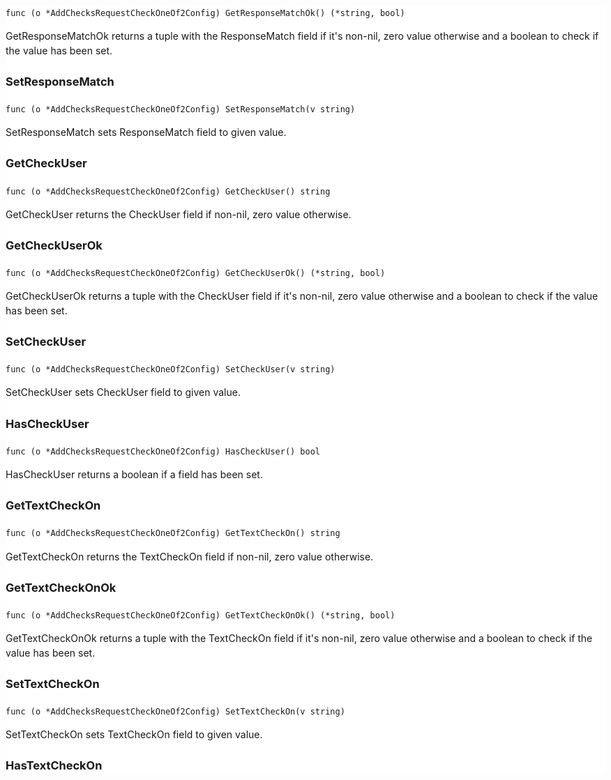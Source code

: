 `func (o *AddChecksRequestCheckOneOf2Config) GetResponseMatchOk() (*string, bool)`

GetResponseMatchOk returns a tuple with the ResponseMatch field if it's non-nil, zero value otherwise
and a boolean to check if the value has been set.

### SetResponseMatch

`func (o *AddChecksRequestCheckOneOf2Config) SetResponseMatch(v string)`

SetResponseMatch sets ResponseMatch field to given value.


### GetCheckUser

`func (o *AddChecksRequestCheckOneOf2Config) GetCheckUser() string`

GetCheckUser returns the CheckUser field if non-nil, zero value otherwise.

### GetCheckUserOk

`func (o *AddChecksRequestCheckOneOf2Config) GetCheckUserOk() (*string, bool)`

GetCheckUserOk returns a tuple with the CheckUser field if it's non-nil, zero value otherwise
and a boolean to check if the value has been set.

### SetCheckUser

`func (o *AddChecksRequestCheckOneOf2Config) SetCheckUser(v string)`

SetCheckUser sets CheckUser field to given value.

### HasCheckUser

`func (o *AddChecksRequestCheckOneOf2Config) HasCheckUser() bool`

HasCheckUser returns a boolean if a field has been set.

### GetTextCheckOn

`func (o *AddChecksRequestCheckOneOf2Config) GetTextCheckOn() string`

GetTextCheckOn returns the TextCheckOn field if non-nil, zero value otherwise.

### GetTextCheckOnOk

`func (o *AddChecksRequestCheckOneOf2Config) GetTextCheckOnOk() (*string, bool)`

GetTextCheckOnOk returns a tuple with the TextCheckOn field if it's non-nil, zero value otherwise
and a boolean to check if the value has been set.

### SetTextCheckOn

`func (o *AddChecksRequestCheckOneOf2Config) SetTextCheckOn(v string)`

SetTextCheckOn sets TextCheckOn field to given value.

### HasTextCheckOn
